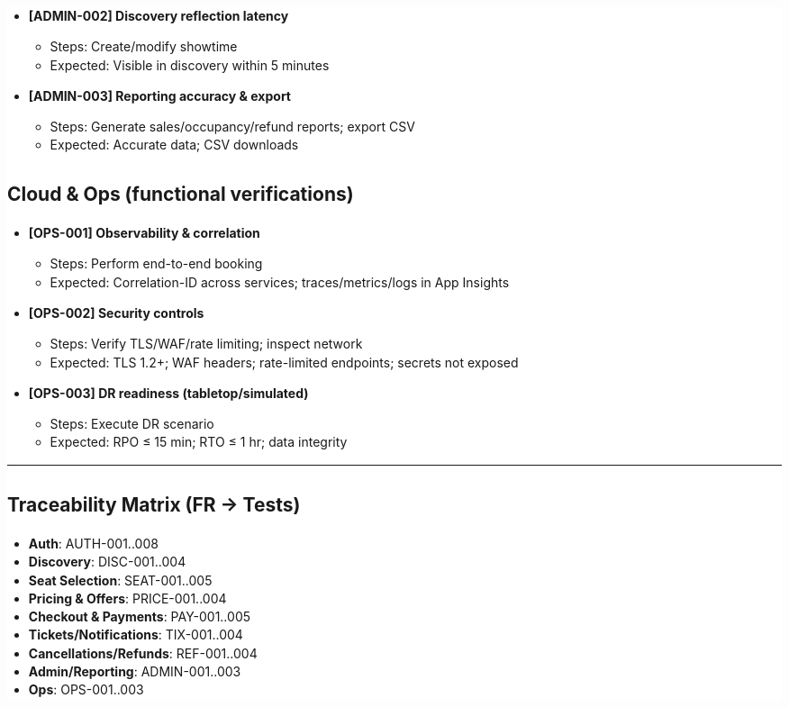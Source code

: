 - __[ADMIN-002] Discovery reflection latency__
  - Steps: Create/modify showtime
  - Expected: Visible in discovery within 5 minutes

- __[ADMIN-003] Reporting accuracy & export__
  - Steps: Generate sales/occupancy/refund reports; export CSV
  - Expected: Accurate data; CSV downloads

## Cloud & Ops (functional verifications)

- __[OPS-001] Observability & correlation__
  - Steps: Perform end-to-end booking
  - Expected: Correlation-ID across services; traces/metrics/logs in App Insights

- __[OPS-002] Security controls__
  - Steps: Verify TLS/WAF/rate limiting; inspect network
  - Expected: TLS 1.2+; WAF headers; rate-limited endpoints; secrets not exposed

- __[OPS-003] DR readiness (tabletop/simulated)__
  - Steps: Execute DR scenario
  - Expected: RPO ≤ 15 min; RTO ≤ 1 hr; data integrity

---

## Traceability Matrix (FR → Tests)

- __Auth__: AUTH-001..008
- __Discovery__: DISC-001..004
- __Seat Selection__: SEAT-001..005
- __Pricing & Offers__: PRICE-001..004
- __Checkout & Payments__: PAY-001..005
- __Tickets/Notifications__: TIX-001..004
- __Cancellations/Refunds__: REF-001..004
- __Admin/Reporting__: ADMIN-001..003
- __Ops__: OPS-001..003
